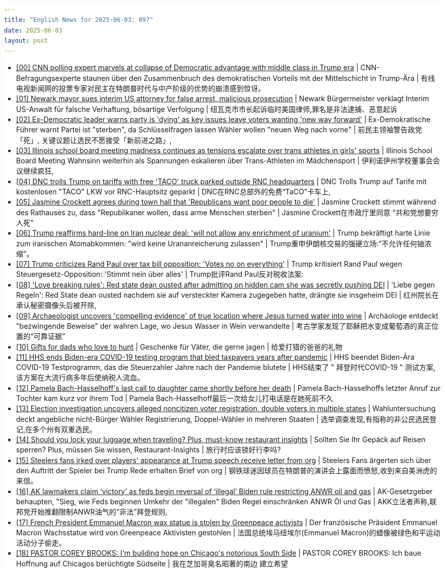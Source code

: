 ```yaml
---
title: "English News for 2025-06-03: 097"
date: 2025-06-03
layout: post
---
```


- [[00] CNN polling expert marvels at collapse of Democratic advantage with middle class in Trump era](#article-0) | CNN-Befragungsexperte staunen über den Zusammenbruch des demokratischen Vorteils mit der Mittelschicht in Trump-Ära | 有线电视新闻网的投票专家对民主在特朗普时代与中产阶级的优势的崩溃感到惊讶。
- [[01] Newark mayor sues interim US attorney for false arrest, malicious prosecution](#article-1) | Newark Bürgermeister verklagt Interim US-Anwalt für falsche Verhaftung, bösartige Verfolgung | 纽瓦克市市长起诉临时美国律师,罪名是非法逮捕、恶意起诉
- [[02] Ex-Democratic leader warns party is 'dying' as key issues leave voters wanting 'new way forward'](#article-2) | Ex-Demokratische Führer warnt Partei ist "sterben", da Schlüsselfragen lassen Wähler wollen "neuen Weg nach vorne" | 前民主领袖警告政党「死」, 关键议题让选民不愿接受「新前进之路」,
- [[03] Illinois school board meeting madness continues as tensions escalate over trans athletes in girls' sports](#article-3) | Illinois School Board Meeting Wahnsinn weiterhin als Spannungen eskalieren über Trans-Athleten im Mädchensport | 伊利诺伊州学校董事会会议继续疯狂,
- [[04] DNC trolls Trump on tariffs with free 'TACO' truck parked outside RNC headquarters](#article-4) | DNC Trolls Trump auf Tarife mit kostenlosen "TACO" LKW vor RNC-Hauptsitz geparkt | DNC在RNC总部外的免费“TaCO”卡车上,
- [[05] Jasmine Crockett agrees during town hall that 'Republicans want poor people to die'](#article-5) | Jasmine Crockett stimmt während des Rathauses zu, dass "Republikaner wollen, dass arme Menschen sterben" | Jasmine Crockett在市政厅里同意 "共和党想要穷人死"
- [[06] Trump reaffirms hard-line on Iran nuclear deal: 'will not allow any enrichment of uranium'](#article-6) | Trump bekräftigt harte Linie zum iranischen Atomabkommen: "wird keine Urananreicherung zulassen" | Trump重申伊朗核交易的强硬立场:“不允许任何铀浓缩”。
- [[07] Trump criticizes Rand Paul over tax bill opposition: 'Votes no on everything'](#article-7) | Trump kritisiert Rand Paul wegen Steuergesetz-Opposition: 'Stimmt nein über alles' | Trump批评Rand Paul反对税收法案:
- [[08] 'Love breaking rules': Red state dean ousted after admitting on hidden cam she was secretly pushing DEI](#article-8) | 'Liebe gegen Regeln': Red State dean ousted nachdem sie auf versteckter Kamera zugegeben hatte, drängte sie insgeheim DEI | 红州院长在承认秘密摄像头后被开除,
- [[09] Archaeologist uncovers 'compelling evidence' of true location where Jesus turned water into wine](#article-9) | Archäologe entdeckt "bezwingende Beweise" der wahren Lage, wo Jesus Wasser in Wein verwandelte | 考古学家发现了耶稣把水变成葡萄酒的真正位置的“可靠证据”
- [[10] Gifts for dads who love to hunt](#article-10) | Geschenke für Väter, die gerne jagen | 给爱打猎的爸爸的礼物
- [[11] HHS ends Biden-era COVID-19 testing program that bled taxpayers years after pandemic](#article-11) | HHS beendet Biden-Ära COVID-19 Testprogramm, das die Steuerzahler Jahre nach der Pandemie blutete | HHS结束了 " 拜登时代COVID-19 " 测试方案,该方案在大流行病多年后使纳税人流血。
- [[12] Pamela Bach-Hasselhoff's last call to daughter came shortly before her death](#article-12) | Pamela Bach-Hasselhoffs letzter Anruf zur Tochter kam kurz vor ihrem Tod | Pamela Bach-Hasselhoff最后一次给女儿打电话是在她死前不久
- [[13] Election investigation uncovers alleged noncitizen voter registration, double voters in multiple states](#article-13) | Wahluntersuchung deckt angebliche nicht-Bürger Wähler Registrierung, Doppel-Wähler in mehreren Staaten | 选举调查发现,有指称的非公民选民登记,在多个州有双重选民。
- [[14] Should you lock your luggage when traveling? Plus, must-know restaurant insights](#article-14) | Sollten Sie Ihr Gepäck auf Reisen sperren? Plus, müssen Sie wissen, Restaurant-Insights | 旅行时应该锁好行李吗?
- [[15] Steelers fans irked over players' appearance at Trump speech receive letter from org](#article-15) | Steelers Fans ärgerten sich über den Auftritt der Spieler bei Trump Rede erhalten Brief von org | 钢铁球迷因球员在特朗普的演讲会上露面而愤怒,收到来自美洲虎的来信。
- [[16] AK lawmakers claim ‘victory’ as feds begin reversal of ‘illegal’ Biden rule restricting ANWR oil and gas](#article-16) | AK-Gesetzgeber behaupten, "Sieg, wie Feds beginnen Umkehr der "illegalen" Biden Regel einschränken ANWR Öl und Gas | AKK立法者声称,联邦党开始推翻限制ANWR油气的“非法”拜登规则,
- [[17] French President Emmanuel Macron wax statue is stolen by Greenpeace activists](#article-17) | Der französische Präsident Emmanuel Macron Wachsstatue wird von Greenpeace Aktivisten gestohlen | 法国总统埃马纽埃尔(Emmanuel Macron)的蜡像被绿色和平运动活动分子偷走。
- [[18] PASTOR COREY BROOKS: I'm building hope on Chicago's notorious South Side](#article-18) | PASTOR COREY BROOKS: Ich baue Hoffnung auf Chicagos berüchtigte Südseite | 我在芝加哥臭名昭著的南边 建立希望